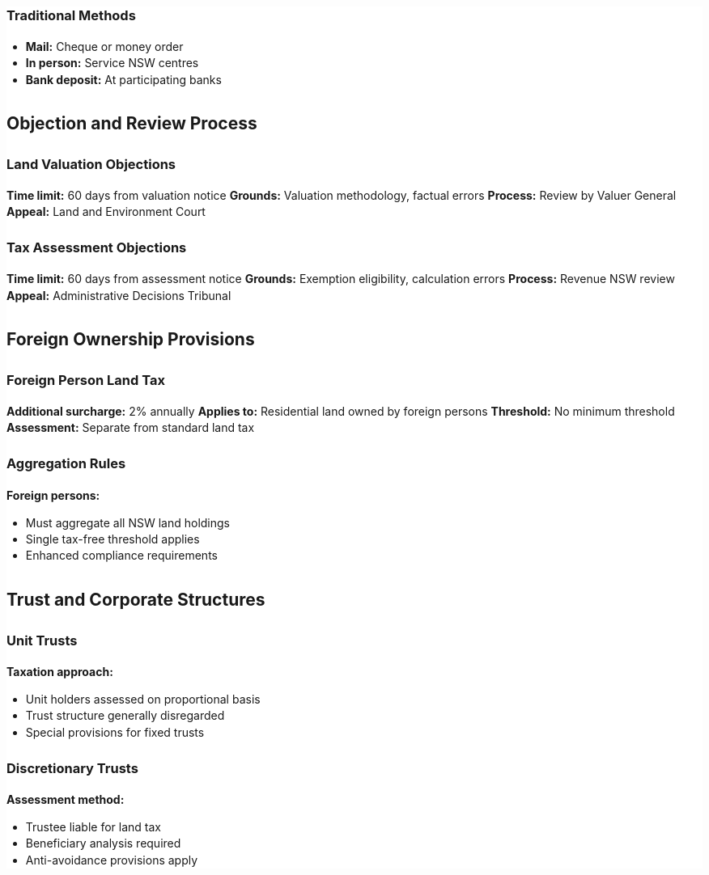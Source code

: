 ### Traditional Methods
- **Mail:** Cheque or money order
- **In person:** Service NSW centres
- **Bank deposit:** At participating banks

## Objection and Review Process

### Land Valuation Objections
**Time limit:** 60 days from valuation notice
**Grounds:** Valuation methodology, factual errors
**Process:** Review by Valuer General
**Appeal:** Land and Environment Court

### Tax Assessment Objections
**Time limit:** 60 days from assessment notice
**Grounds:** Exemption eligibility, calculation errors
**Process:** Revenue NSW review
**Appeal:** Administrative Decisions Tribunal

## Foreign Ownership Provisions

### Foreign Person Land Tax
**Additional surcharge:** 2% annually
**Applies to:** Residential land owned by foreign persons
**Threshold:** No minimum threshold
**Assessment:** Separate from standard land tax

### Aggregation Rules
**Foreign persons:**
- Must aggregate all NSW land holdings
- Single tax-free threshold applies
- Enhanced compliance requirements

## Trust and Corporate Structures

### Unit Trusts
**Taxation approach:**
- Unit holders assessed on proportional basis
- Trust structure generally disregarded
- Special provisions for fixed trusts

### Discretionary Trusts
**Assessment method:**
- Trustee liable for land tax
- Beneficiary analysis required
- Anti-avoidance provisions apply
